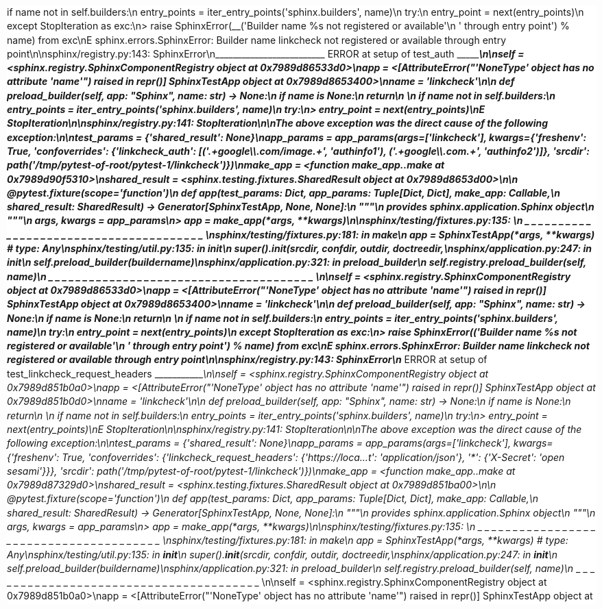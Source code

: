 if name not in self.builders:\n            entry_points = iter_entry_points(\'sphinx.builders\', name)\n            try:\n                entry_point = next(entry_points)\n            except StopIteration as exc:\n>               raise SphinxError(__(\'Builder name %s not registered or available\'\n                                     \' through entry point\') % name) from exc\nE               sphinx.errors.SphinxError: Builder name linkcheck not registered or available through entry point\n\nsphinx/registry.py:143: SphinxError\n_________________________ ERROR at setup of test_auth __________________________\n\nself = <sphinx.registry.SphinxComponentRegistry object at 0x7989d86533d0>\napp = <[AttributeError("\'NoneType\' object has no attribute \'name\'") raised in repr()] SphinxTestApp object at 0x7989d8653400>\nname = \'linkcheck\'\n\n    def preload_builder(self, app: "Sphinx", name: str) -> None:\n        if name is None:\n            return\n    \n        if name not in self.builders:\n            entry_points = iter_entry_points(\'sphinx.builders\', name)\n            try:\n>               entry_point = next(entry_points)\nE               StopIteration\n\nsphinx/registry.py:141: StopIteration\n\nThe above exception was the direct cause of the following exception:\n\ntest_params = {\'shared_result\': None}\napp_params = app_params(args=[\'linkcheck\'], kwargs={\'freshenv\': True, \'confoverrides\': {\'linkcheck_auth\': [(\'.+google\\\\.com/image.+\', \'authinfo1\'), (\'.+google\\\\.com.+\', \'authinfo2\')]}, \'srcdir\': path(\'/tmp/pytest-of-root/pytest-1/linkcheck\')})\nmake_app = <function make_app.<locals>.make at 0x7989d90f5310>\nshared_result = <sphinx.testing.fixtures.SharedResult object at 0x7989d8653d00>\n\n    @pytest.fixture(scope=\'function\')\n    def app(test_params: Dict, app_params: Tuple[Dict, Dict], make_app: Callable,\n            shared_result: SharedResult) -> Generator[SphinxTestApp, None, None]:\n        """\n        provides sphinx.application.Sphinx object\n        """\n        args, kwargs = app_params\n>       app_ = make_app(*args, **kwargs)\n\nsphinx/testing/fixtures.py:135: \n_ _ _ _ _ _ _ _ _ _ _ _ _ _ _ _ _ _ _ _ _ _ _ _ _ _ _ _ _ _ _ _ _ _ _ _ _ _ _ _ \nsphinx/testing/fixtures.py:181: in make\n    app_ = SphinxTestApp(*args, **kwargs)  # type: Any\nsphinx/testing/util.py:135: in __init__\n    super().__init__(srcdir, confdir, outdir, doctreedir,\nsphinx/application.py:247: in __init__\n    self.preload_builder(buildername)\nsphinx/application.py:321: in preload_builder\n    self.registry.preload_builder(self, name)\n_ _ _ _ _ _ _ _ _ _ _ _ _ _ _ _ _ _ _ _ _ _ _ _ _ _ _ _ _ _ _ _ _ _ _ _ _ _ _ _ \n\nself = <sphinx.registry.SphinxComponentRegistry object at 0x7989d86533d0>\napp = <[AttributeError("\'NoneType\' object has no attribute \'name\'") raised in repr()] SphinxTestApp object at 0x7989d8653400>\nname = \'linkcheck\'\n\n    def preload_builder(self, app: "Sphinx", name: str) -> None:\n        if name is None:\n            return\n    \n        if name not in self.builders:\n            entry_points = iter_entry_points(\'sphinx.builders\', name)\n            try:\n                entry_point = next(entry_points)\n            except StopIteration as exc:\n>               raise SphinxError(__(\'Builder name %s not registered or available\'\n                                     \' through entry point\') % name) from exc\nE               sphinx.errors.SphinxError: Builder name linkcheck not registered or available through entry point\n\nsphinx/registry.py:143: SphinxError\n_______________ ERROR at setup of test_linkcheck_request_headers _______________\n\nself = <sphinx.registry.SphinxComponentRegistry object at 0x7989d851b0a0>\napp = <[AttributeError("\'NoneType\' object has no attribute \'name\'") raised in repr()] SphinxTestApp object at 0x7989d851b0d0>\nname = \'linkcheck\'\n\n    def preload_builder(self, app: "Sphinx", name: str) -> None:\n        if name is None:\n            return\n    \n        if name not in self.builders:\n            entry_points = iter_entry_points(\'sphinx.builders\', name)\n            try:\n>               entry_point = next(entry_points)\nE               StopIteration\n\nsphinx/registry.py:141: StopIteration\n\nThe above exception was the direct cause of the following exception:\n\ntest_params = {\'shared_result\': None}\napp_params = app_params(args=[\'linkcheck\'], kwargs={\'freshenv\': True, \'confoverrides\': {\'linkcheck_request_headers\': {\'https://loca...t\': \'application/json\'}, \'*\': {\'X-Secret\': \'open sesami\'}}}, \'srcdir\': path(\'/tmp/pytest-of-root/pytest-1/linkcheck\')})\nmake_app = <function make_app.<locals>.make at 0x7989d87329d0>\nshared_result = <sphinx.testing.fixtures.SharedResult object at 0x7989d851ba00>\n\n    @pytest.fixture(scope=\'function\')\n    def app(test_params: Dict, app_params: Tuple[Dict, Dict], make_app: Callable,\n            shared_result: SharedResult) -> Generator[SphinxTestApp, None, None]:\n        """\n        provides sphinx.application.Sphinx object\n        """\n        args, kwargs = app_params\n>       app_ = make_app(*args, **kwargs)\n\nsphinx/testing/fixtures.py:135: \n_ _ _ _ _ _ _ _ _ _ _ _ _ _ _ _ _ _ _ _ _ _ _ _ _ _ _ _ _ _ _ _ _ _ _ _ _ _ _ _ \nsphinx/testing/fixtures.py:181: in make\n    app_ = SphinxTestApp(*args, **kwargs)  # type: Any\nsphinx/testing/util.py:135: in __init__\n    super().__init__(srcdir, confdir, outdir, doctreedir,\nsphinx/application.py:247: in __init__\n    self.preload_builder(buildername)\nsphinx/application.py:321: in preload_builder\n    self.registry.preload_builder(self, name)\n_ _ _ _ _ _ _ _ _ _ _ _ _ _ _ _ _ _ _ _ _ _ _ _ _ _ _ _ _ _ _ _ _ _ _ _ _ _ _ _ \n\nself = <sphinx.registry.SphinxComponentRegistry object at 0x7989d851b0a0>\napp = <[AttributeError("\'NoneType\' object has no attribute \'name\'") raised in repr()] SphinxTestApp object at
